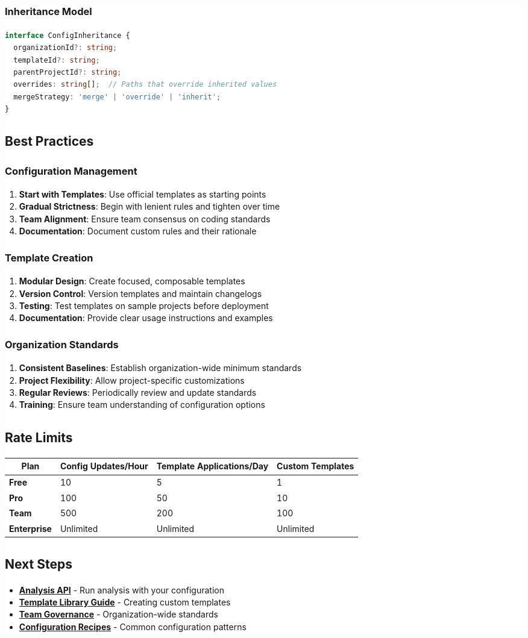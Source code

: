 ### Inheritance Model

```typescript
interface ConfigInheritance {
  organizationId?: string;
  templateId?: string;
  parentProjectId?: string;
  overrides: string[];  // Paths that override inherited values
  mergeStrategy: 'merge' | 'override' | 'inherit';
}
```

## Best Practices

### Configuration Management

1. **Start with Templates**: Use official templates as starting points
2. **Gradual Strictness**: Begin with lenient rules and tighten over time
3. **Team Alignment**: Ensure team consensus on coding standards
4. **Documentation**: Document custom rules and their rationale

### Template Creation

1. **Modular Design**: Create focused, composable templates
2. **Version Control**: Version templates and maintain changelogs
3. **Testing**: Test templates on sample projects before deployment
4. **Documentation**: Provide clear usage instructions and examples

### Organization Standards

1. **Consistent Baselines**: Establish organization-wide minimum standards
2. **Project Flexibility**: Allow project-specific customizations
3. **Regular Reviews**: Periodically review and update standards
4. **Training**: Ensure team understanding of configuration options

## Rate Limits

| Plan | Config Updates/Hour | Template Applications/Day | Custom Templates |
|------|-------------------|---------------------------|------------------|
| **Free** | 10 | 5 | 1 |
| **Pro** | 100 | 50 | 10 |
| **Team** | 500 | 200 | 100 |
| **Enterprise** | Unlimited | Unlimited | Unlimited |

## Next Steps

- **[Analysis API](/api/analysis)** - Run analysis with your configuration
- **[Template Library Guide](/guides/templates)** - Creating custom templates
- **[Team Governance](/guides/team-governance)** - Organization-wide standards
- **[Configuration Recipes](/guides/config-recipes)** - Common configuration patterns